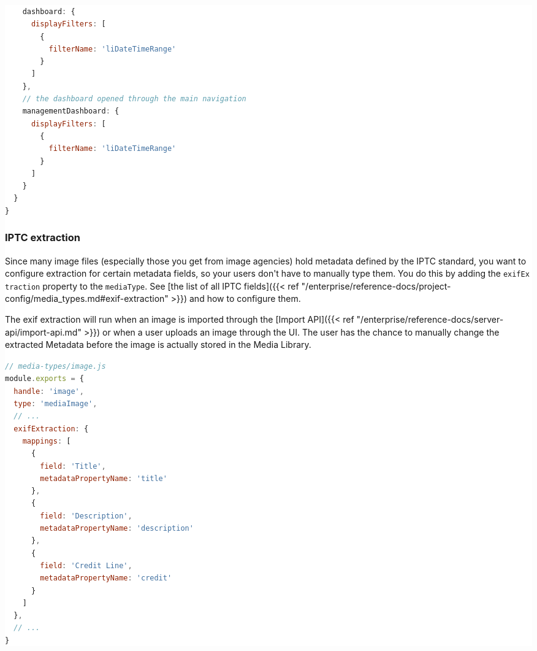 ```js
    dashboard: {
      displayFilters: [
        {
          filterName: 'liDateTimeRange'
        }
      ]
    },
    // the dashboard opened through the main navigation
    managementDashboard: {
      displayFilters: [
        {
          filterName: 'liDateTimeRange'
        }
      ]
    }
  }
}
```

### IPTC extraction
Since many image files (especially those you get from image agencies) hold metadata defined by the IPTC standard, you want to configure extraction for certain metadata fields, so your users don't have to manually type them.
You do this by adding the `exifExtraction` property to the `mediaType`. See [the list of all IPTC fields]({{< ref "/enterprise/reference-docs/project-config/media_types.md#exif-extraction" >}}) and how to configure them.

The exif extraction will run when an image is imported through the [Import API]({{< ref "/enterprise/reference-docs/server-api/import-api.md" >}}) or when a user uploads an image through the UI.
The user has the chance to manually change the extracted Metadata before the image is actually stored in the Media Library.

```js
// media-types/image.js
module.exports = {
  handle: 'image',
  type: 'mediaImage',
  // ...
  exifExtraction: {
    mappings: [
      {
        field: 'Title',
        metadataPropertyName: 'title'
      },
      {
        field: 'Description',
        metadataPropertyName: 'description'
      },
      {
        field: 'Credit Line',
        metadataPropertyName: 'credit'
      }
    ]
  },
  // ...
}
```
